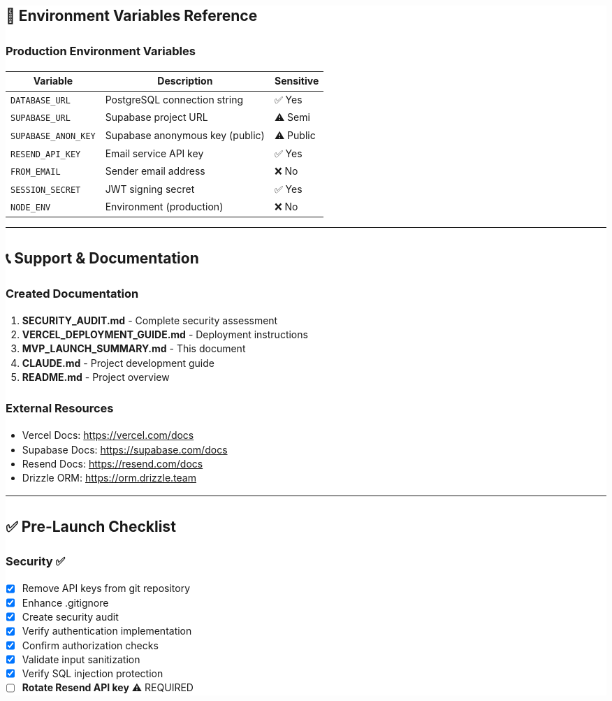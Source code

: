 
## 🔐 Environment Variables Reference

### Production Environment Variables

| Variable | Description | Sensitive |
|----------|-------------|-----------|
| `DATABASE_URL` | PostgreSQL connection string | ✅ Yes |
| `SUPABASE_URL` | Supabase project URL | ⚠️ Semi |
| `SUPABASE_ANON_KEY` | Supabase anonymous key (public) | ⚠️ Public |
| `RESEND_API_KEY` | Email service API key | ✅ Yes |
| `FROM_EMAIL` | Sender email address | ❌ No |
| `SESSION_SECRET` | JWT signing secret | ✅ Yes |
| `NODE_ENV` | Environment (production) | ❌ No |

---

## 📞 Support & Documentation

### Created Documentation
1. **SECURITY_AUDIT.md** - Complete security assessment
2. **VERCEL_DEPLOYMENT_GUIDE.md** - Deployment instructions
3. **MVP_LAUNCH_SUMMARY.md** - This document
4. **CLAUDE.md** - Project development guide
5. **README.md** - Project overview

### External Resources
- Vercel Docs: https://vercel.com/docs
- Supabase Docs: https://supabase.com/docs
- Resend Docs: https://resend.com/docs
- Drizzle ORM: https://orm.drizzle.team

---

## ✅ Pre-Launch Checklist

### Security ✅
- [x] Remove API keys from git repository
- [x] Enhance .gitignore
- [x] Create security audit
- [x] Verify authentication implementation
- [x] Confirm authorization checks
- [x] Validate input sanitization
- [x] Verify SQL injection protection
- [ ] **Rotate Resend API key** ⚠️ REQUIRED

